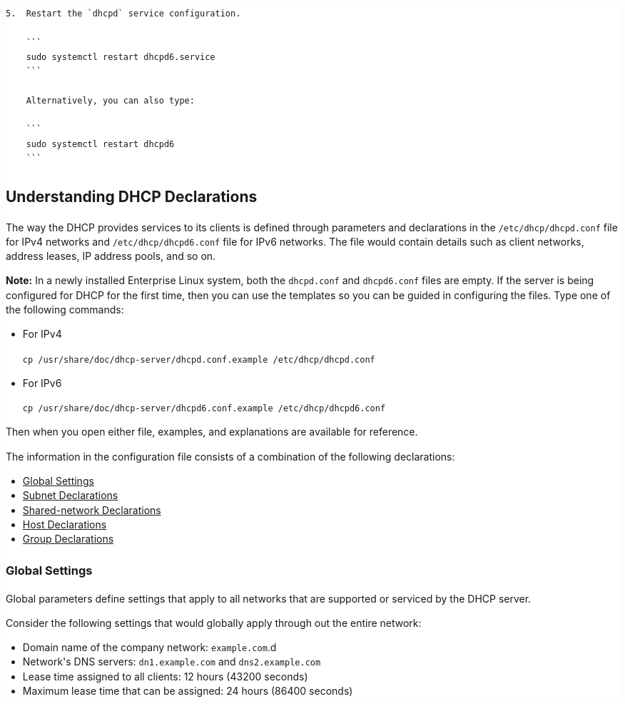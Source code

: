     5.  Restart the `dhcpd` service configuration.

        ```
        sudo systemctl restart dhcpd6.service
        ```

        Alternatively, you can also type:

        ```
        sudo systemctl restart dhcpd6
        ```


## Understanding DHCP Declarations

The way the DHCP provides services to its clients is defined through parameters and declarations in the `/etc/dhcp/dhcpd.conf` file for IPv4 networks and `/etc/dhcp/dhcpd6.conf` file for IPv6 networks. The file would contain details such as client networks, address leases, IP address pools, and so on.

**Note:** In a newly installed Enterprise Linux system, both the `dhcpd.conf` and `dhcpd6.conf` files are empty. If the server is being configured for DHCP for the first time, then you can use the templates so you can be guided in configuring the files. Type one of the following commands:

-   For IPv4

    ```
    cp /usr/share/doc/dhcp-server/dhcpd.conf.example /etc/dhcp/dhcpd.conf
    ```

-   For IPv6

    ```
    cp /usr/share/doc/dhcp-server/dhcpd6.conf.example /etc/dhcp/dhcpd6.conf
    ```


Then when you open either file, examples, and explanations are available for reference.

The information in the configuration file consists of a combination of the following declarations:

-   [Global Settings](network-ConfiguringDHCPServices.md#section_lhj_gwj_ptb)
-   [Subnet Declarations](network-ConfiguringDHCPServices.md#section_gdx_vrk_ptb)
-   [Shared-network Declarations](network-ConfiguringDHCPServices.md#section_uqm_wrk_ptb)
-   [Host Declarations](network-ConfiguringDHCPServices.md#section_mn3_xrk_ptb)
-   [Group Declarations](network-ConfiguringDHCPServices.md#section_hb5_xrk_ptb)

### Global Settings

Global parameters define settings that apply to all networks that are supported or serviced by the DHCP server.

Consider the following settings that would globally apply through out the entire network:

-   Domain name of the company network: `example.com`.d
-   Network's DNS servers: `dn1.example.com` and `dns2.example.com`
-   Lease time assigned to all clients: 12 hours \(43200 seconds\)
-   Maximum lease time that can be assigned: 24 hours \(86400 seconds\)

